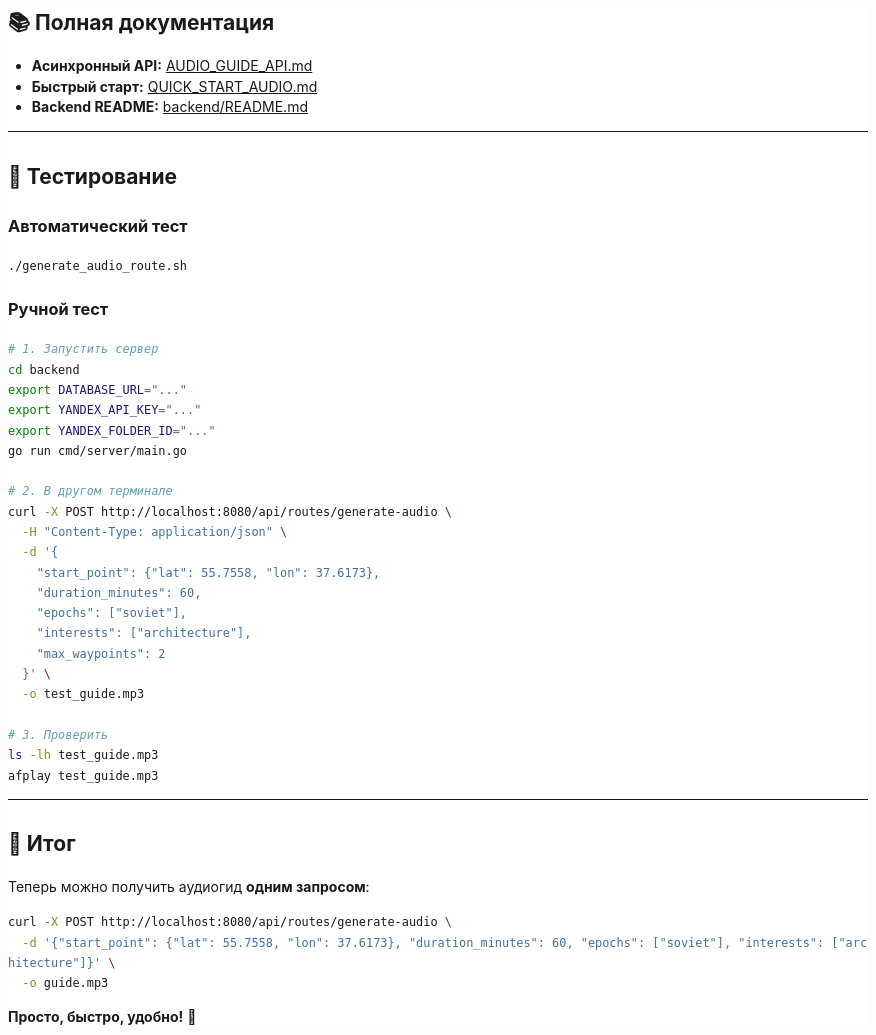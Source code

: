 
## 📚 Полная документация

- **Асинхронный API:** [AUDIO_GUIDE_API.md](AUDIO_GUIDE_API.md)
- **Быстрый старт:** [QUICK_START_AUDIO.md](QUICK_START_AUDIO.md)
- **Backend README:** [backend/README.md](backend/README.md)

---

## 🧪 Тестирование

### Автоматический тест

```bash
./generate_audio_route.sh
```

### Ручной тест

```bash
# 1. Запустить сервер
cd backend
export DATABASE_URL="..."
export YANDEX_API_KEY="..."
export YANDEX_FOLDER_ID="..."
go run cmd/server/main.go

# 2. В другом терминале
curl -X POST http://localhost:8080/api/routes/generate-audio \
  -H "Content-Type: application/json" \
  -d '{
    "start_point": {"lat": 55.7558, "lon": 37.6173},
    "duration_minutes": 60,
    "epochs": ["soviet"],
    "interests": ["architecture"],
    "max_waypoints": 2
  }' \
  -o test_guide.mp3

# 3. Проверить
ls -lh test_guide.mp3
afplay test_guide.mp3
```

---

## 🎉 Итог

Теперь можно получить аудиогид **одним запросом**:

```bash
curl -X POST http://localhost:8080/api/routes/generate-audio \
  -d '{"start_point": {"lat": 55.7558, "lon": 37.6173}, "duration_minutes": 60, "epochs": ["soviet"], "interests": ["architecture"]}' \
  -o guide.mp3
```

**Просто, быстро, удобно!** 🚀
